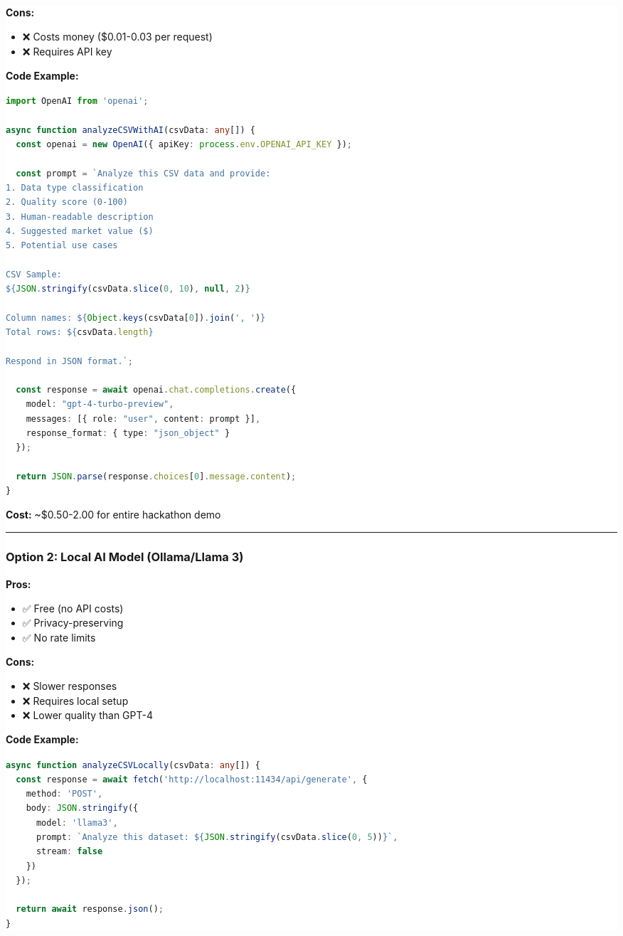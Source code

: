 **Cons:**
- ❌ Costs money ($0.01-0.03 per request)
- ❌ Requires API key

**Code Example:**
```typescript
import OpenAI from 'openai';

async function analyzeCSVWithAI(csvData: any[]) {
  const openai = new OpenAI({ apiKey: process.env.OPENAI_API_KEY });
  
  const prompt = `Analyze this CSV data and provide:
1. Data type classification
2. Quality score (0-100)
3. Human-readable description
4. Suggested market value ($)
5. Potential use cases

CSV Sample:
${JSON.stringify(csvData.slice(0, 10), null, 2)}

Column names: ${Object.keys(csvData[0]).join(', ')}
Total rows: ${csvData.length}

Respond in JSON format.`;

  const response = await openai.chat.completions.create({
    model: "gpt-4-turbo-preview",
    messages: [{ role: "user", content: prompt }],
    response_format: { type: "json_object" }
  });

  return JSON.parse(response.choices[0].message.content);
}
```

**Cost:** ~$0.50-2.00 for entire hackathon demo

---

### Option 2: **Local AI Model** (Ollama/Llama 3)

**Pros:**
- ✅ Free (no API costs)
- ✅ Privacy-preserving
- ✅ No rate limits

**Cons:**
- ❌ Slower responses
- ❌ Requires local setup
- ❌ Lower quality than GPT-4

**Code Example:**
```typescript
async function analyzeCSVLocally(csvData: any[]) {
  const response = await fetch('http://localhost:11434/api/generate', {
    method: 'POST',
    body: JSON.stringify({
      model: 'llama3',
      prompt: `Analyze this dataset: ${JSON.stringify(csvData.slice(0, 5))}`,
      stream: false
    })
  });
  
  return await response.json();
}
```
